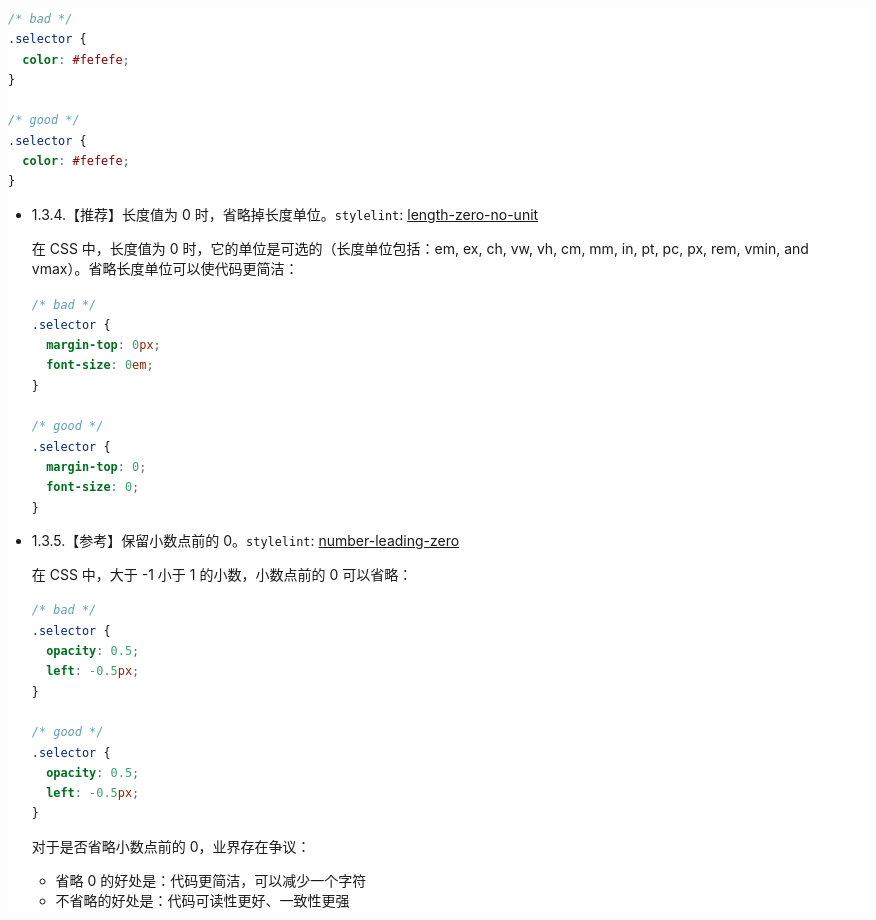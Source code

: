   ```css
  /* bad */
  .selector {
    color: #fefefe;
  }

  /* good */
  .selector {
    color: #fefefe;
  }
  ```

- 1.3.4.【推荐】长度值为 0 时，省略掉长度单位。`stylelint`: [length-zero-no-unit](https://stylelint.io/user-guide/rules/length-zero-no-unit)

  在 CSS 中，长度值为 0 时，它的单位是可选的（长度单位包括：em, ex, ch, vw, vh, cm, mm, in, pt, pc, px, rem, vmin, and vmax）。省略长度单位可以使代码更简洁：

  ```css
  /* bad */
  .selector {
    margin-top: 0px;
    font-size: 0em;
  }

  /* good */
  .selector {
    margin-top: 0;
    font-size: 0;
  }
  ```

- 1.3.5.【参考】保留小数点前的 0。`stylelint`: [number-leading-zero](https://stylelint.io/user-guide/rules/number-leading-zero)

  在 CSS 中，大于 -1 小于 1 的小数，小数点前的 0 可以省略：

  ```css
  /* bad */
  .selector {
    opacity: 0.5;
    left: -0.5px;
  }

  /* good */
  .selector {
    opacity: 0.5;
    left: -0.5px;
  }
  ```

  对于是否省略小数点前的 0，业界存在争议：

  - 省略 0 的好处是：代码更简洁，可以减少一个字符
  - 不省略的好处是：代码可读性更好、一致性更强
